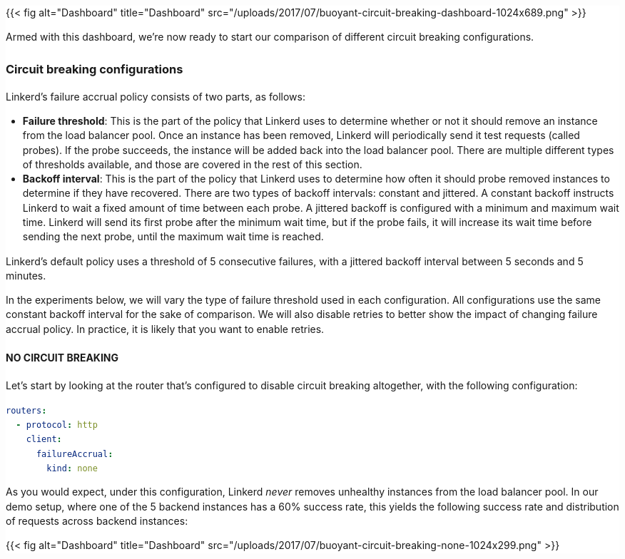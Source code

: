 {{< fig
  alt="Dashboard"
  title="Dashboard"
  src="/uploads/2017/07/buoyant-circuit-breaking-dashboard-1024x689.png" >}}

Armed with this dashboard, we’re now ready to start our comparison of different
circuit breaking configurations.

### Circuit breaking configurations

Linkerd’s failure accrual policy consists of two parts, as follows:

- **Failure threshold**: This is the part of the policy that Linkerd uses to
  determine whether or not it should remove an instance from the load balancer
  pool. Once an instance has been removed, Linkerd will periodically send it
  test requests (called probes). If the probe succeeds, the instance will be
  added back into the load balancer pool. There are multiple different types of
  thresholds available, and those are covered in the rest of this section.
- **Backoff interval**: This is the part of the policy that Linkerd uses to
  determine how often it should probe removed instances to determine if they
  have recovered. There are two types of backoff intervals: constant and
  jittered. A constant backoff instructs Linkerd to wait a fixed amount of time
  between each probe. A jittered backoff is configured with a minimum and
  maximum wait time. Linkerd will send its first probe after the minimum wait
  time, but if the probe fails, it will increase its wait time before sending
  the next probe, until the maximum wait time is reached.

Linkerd’s default policy uses a threshold of 5 consecutive failures, with a
jittered backoff interval between 5 seconds and 5 minutes.

In the experiments below, we will vary the type of failure threshold used in
each configuration. All configurations use the same constant backoff interval
for the sake of comparison. We will also disable retries to better show the
impact of changing failure accrual policy. In practice, it is likely that you
want to enable retries.

#### NO CIRCUIT BREAKING

Let’s start by looking at the router that’s configured to disable circuit
breaking altogether, with the following configuration:

```yml
routers:
  - protocol: http
    client:
      failureAccrual:
        kind: none
```

As you would expect, under this configuration, Linkerd *never* removes unhealthy
instances from the load balancer pool. In our demo setup, where one of the 5
backend instances has a 60% success rate, this yields the following success rate
and distribution of requests across backend instances:

{{< fig
  alt="Dashboard"
  title="Dashboard"
  src="/uploads/2017/07/buoyant-circuit-breaking-none-1024x299.png" >}}
